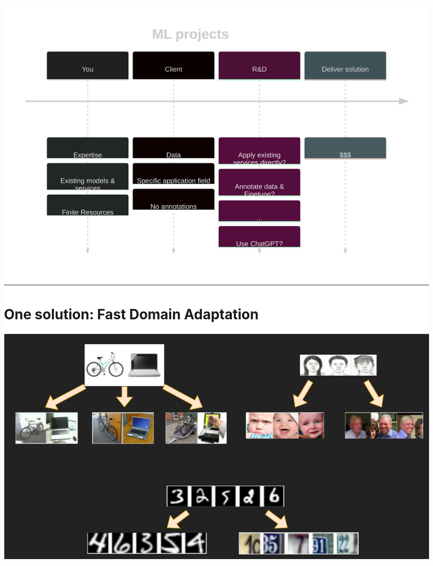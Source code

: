 ![bg](figs/ml_projects.svg)

---



# One solution: Fast Domain Adaptation
![height:15cm](figs/domain_adaptation.svg)
